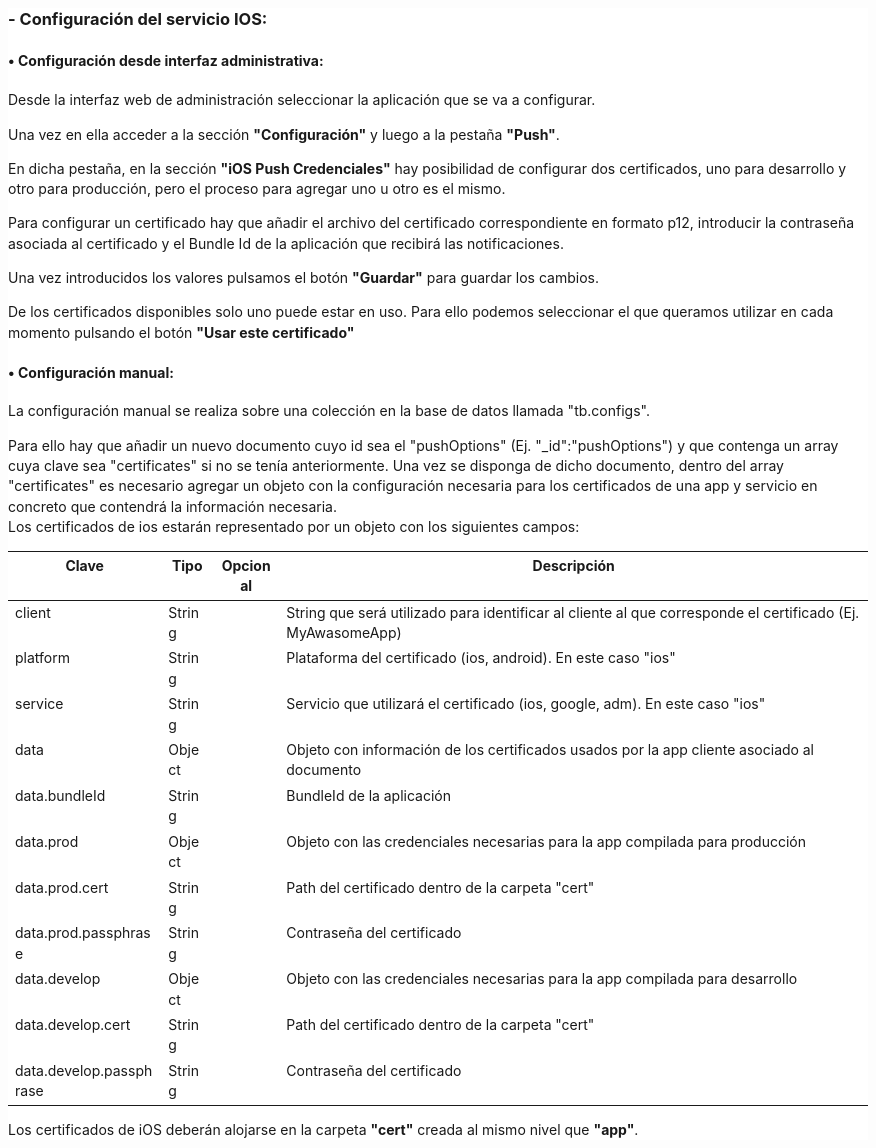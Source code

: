 ### **- Configuración del servicio IOS:**

#### **• Configuración desde interfaz administrativa:** 

Desde la interfaz web de administración seleccionar la aplicación que se va a configurar.

Una vez en ella acceder a la sección **"Configuración"** y luego a la pestaña **"Push"**.

En dicha pestaña, en la sección **"iOS Push Credenciales"** hay posibilidad de configurar dos certificados, uno para desarrollo y otro para producción, pero el proceso para agregar uno u otro es el mismo.

Para configurar un certificado hay que añadir el archivo del certificado correspondiente en formato p12, introducir la contraseña asociada al certificado y el Bundle Id de la aplicación que recibirá las notificaciones.

Una vez introducidos los valores pulsamos el botón **"Guardar"** para guardar los cambios.

De los certificados disponibles solo uno puede estar en uso. Para ello podemos seleccionar el que queramos utilizar en cada momento pulsando el botón **"Usar este certificado"**

#### **• Configuración manual:**

La configuración manual se realiza sobre una colección en la base de datos llamada "tb.configs".

Para ello hay que añadir un nuevo documento cuyo id sea el "pushOptions" (Ej. "\_id":"pushOptions") y que contenga un array cuya clave sea "certificates" si no se tenía anteriormente. Una vez se disponga de dicho documento, dentro del array "certificates" es necesario agregar un objeto con la configuración necesaria para los certificados de una app y servicio en concreto que contendrá la información necesaria.  
Los certificados de ios estarán representado por un objeto con los siguientes campos:

| Clave | Tipo | Opcional   | Descripción |
|---|---|:---:|---|
|client|String||String que será utilizado para identificar al cliente al que corresponde el certificado (Ej. MyAwasomeApp)|
|platform|String||Plataforma del certificado (ios, android). En este caso "ios"|
|service|String||Servicio que utilizará el certificado (ios, google, adm). En este caso "ios"|
|data|Object||Objeto con información de los certificados usados por la app cliente asociado al documento|
|data.bundleId|String||BundleId de la aplicación|
|data.prod|Object||Objeto con las credenciales necesarias para la app compilada para producción|
|data.prod.cert|String||Path del certificado dentro de la carpeta "cert"|
|data.prod.passphrase|String||Contraseña del certificado|
|data.develop|Object||Objeto con las credenciales necesarias para la app compilada para desarrollo|
|data.develop.cert|String||Path del certificado dentro de la carpeta "cert"|
|data.develop.passphrase|String||Contraseña del certificado|

Los certificados de iOS deberán alojarse en la carpeta **"cert"** creada al mismo nivel que **"app"**.
